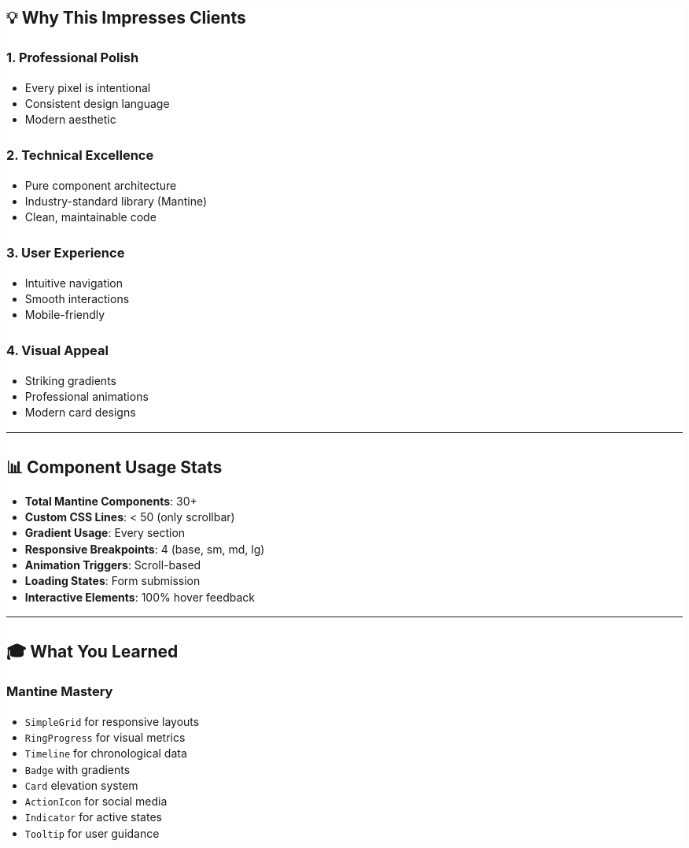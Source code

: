 
## 💡 Why This Impresses Clients

### **1. Professional Polish**
- Every pixel is intentional
- Consistent design language
- Modern aesthetic

### **2. Technical Excellence**
- Pure component architecture
- Industry-standard library (Mantine)
- Clean, maintainable code

### **3. User Experience**
- Intuitive navigation
- Smooth interactions
- Mobile-friendly

### **4. Visual Appeal**
- Striking gradients
- Professional animations
- Modern card designs

---

## 📊 Component Usage Stats

- **Total Mantine Components**: 30+
- **Custom CSS Lines**: < 50 (only scrollbar)
- **Gradient Usage**: Every section
- **Responsive Breakpoints**: 4 (base, sm, md, lg)
- **Animation Triggers**: Scroll-based
- **Loading States**: Form submission
- **Interactive Elements**: 100% hover feedback

---

## 🎓 What You Learned

### **Mantine Mastery**
- `SimpleGrid` for responsive layouts
- `RingProgress` for visual metrics
- `Timeline` for chronological data
- `Badge` with gradients
- `Card` elevation system
- `ActionIcon` for social media
- `Indicator` for active states
- `Tooltip` for user guidance
